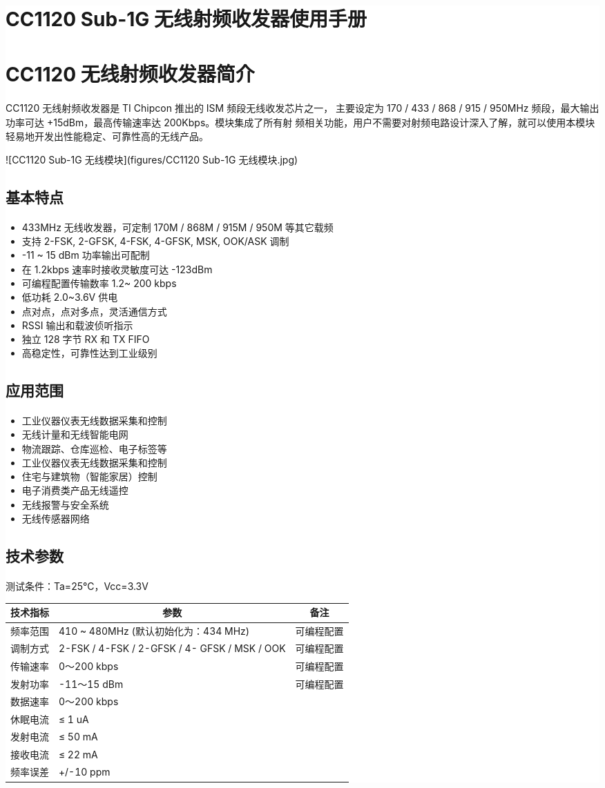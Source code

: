 # CC1120 Sub-1G 无线射频收发器使用手册



# CC1120 无线射频收发器简介

CC1120 无线射频收发器是 TI Chipcon 推出的 ISM 频段无线收发芯片之一， 主要设定为 170 / 433 / 868 / 915 / 950MHz 频段，最大输出功率可达 +15dBm，最高传输速率达 200Kbps。模块集成了所有射 频相关功能，用户不需要对射频电路设计深入了解，就可以使用本模块轻易地开发出性能稳定、可靠性高的无线产品。

![CC1120 Sub-1G 无线模块](figures/CC1120 Sub-1G 无线模块.jpg)





## 基本特点

- 433MHz 无线收发器，可定制 170M / 868M / 915M / 950M 等其它载频
- 支持 2-FSK, 2-GFSK, 4-FSK, 4-GFSK, MSK, OOK/ASK 调制
- -11 ~ 15 dBm 功率输出可配制
- 在 1.2kbps 速率时接收灵敏度可达 -123dBm
- 可编程配置传输数率 1.2~ 200 kbps
- 低功耗 2.0~3.6V 供电
- 点对点，点对多点，灵活通信方式
- RSSI 输出和载波侦听指示
- 独立 128 字节 RX 和 TX FIFO
- 高稳定性，可靠性达到工业级别



## 应用范围

- 工业仪器仪表无线数据采集和控制
- 无线计量和无线智能电网
- 物流跟踪、仓库巡检、电子标签等
- 工业仪器仪表无线数据采集和控制
- 住宅与建筑物（智能家居）控制
- 电子消费类产品无线遥控
- 无线报警与安全系统
- 无线传感器网络



## 技术参数

测试条件：Ta=25°C，Vcc=3.3V

| **技术指标** | **参数**                                     | **备注**   |
| ------------ | -------------------------------------------- | ---------- |
| 频率范围     | 410 ~ 480MHz (默认初始化为：434 MHz)         | 可编程配置 |
| 调制方式     | 2-FSK / 4-FSK / 2-GFSK / 4- GFSK / MSK / OOK | 可编程配置 |
| 传输速率     | 0～200 kbps                                  | 可编程配置 |
| 发射功率     | -11～15 dBm                                  | 可编程配置 |
| 数据速率     | 0～200 kbps                                  |            |
| 休眠电流     | ≤ 1 uA                                       |            |
| 发射电流     | ≤ 50 mA                                      |            |
| 接收电流     | ≤ 22 mA                                      |            |
| 频率误差     | +/-10 ppm                                    |            |